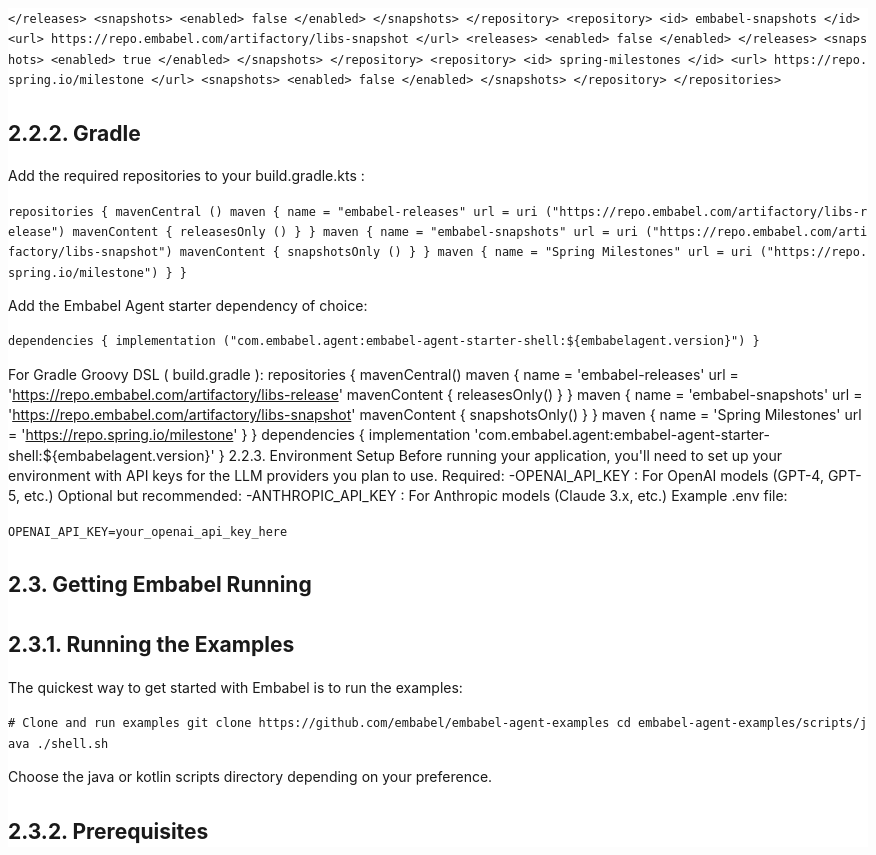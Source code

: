 ```
</releases> <snapshots> <enabled> false </enabled> </snapshots> </repository> <repository> <id> embabel-snapshots </id> <url> https://repo.embabel.com/artifactory/libs-snapshot </url> <releases> <enabled> false </enabled> </releases> <snapshots> <enabled> true </enabled> </snapshots> </repository> <repository> <id> spring-milestones </id> <url> https://repo.spring.io/milestone </url> <snapshots> <enabled> false </enabled> </snapshots> </repository> </repositories>
```

## 2.2.2. Gradle

Add the required repositories to your build.gradle.kts :

```
repositories { mavenCentral () maven { name = "embabel-releases" url = uri ("https://repo.embabel.com/artifactory/libs-release") mavenContent { releasesOnly () } } maven { name = "embabel-snapshots" url = uri ("https://repo.embabel.com/artifactory/libs-snapshot") mavenContent { snapshotsOnly () } } maven { name = "Spring Milestones" url = uri ("https://repo.spring.io/milestone") } }
```

Add the Embabel Agent starter dependency of choice:

```
dependencies { implementation ("com.embabel.agent:embabel-agent-starter-shell:${embabelagent.version}") }
```

For Gradle Groovy DSL ( build.gradle ): repositories { mavenCentral() maven { name = 'embabel-releases' url = 'https://repo.embabel.com/artifactory/libs-release' mavenContent { releasesOnly() } } maven { name = 'embabel-snapshots' url = 'https://repo.embabel.com/artifactory/libs-snapshot' mavenContent { snapshotsOnly() } } maven { name = 'Spring Milestones' url = 'https://repo.spring.io/milestone' } } dependencies { implementation 'com.embabel.agent:embabel-agent-starter-shell:${embabelagent.version}' } 2.2.3. Environment Setup Before running your application, you'll need to set up your environment with API keys for the LLM providers you plan to use. Required: -OPENAI\_API\_KEY : For OpenAI models (GPT-4, GPT-5, etc.) Optional but recommended: -ANTHROPIC\_API\_KEY : For Anthropic models (Claude 3.x, etc.) Example .env file:

```
OPENAI_API_KEY=your_openai_api_key_here
```

## 2.3. Getting Embabel Running

## 2.3.1. Running the Examples

The quickest way to get started with Embabel is to run the examples:

```
# Clone and run examples git clone https://github.com/embabel/embabel-agent-examples cd embabel-agent-examples/scripts/java ./shell.sh
```



Choose the java or kotlin scripts directory depending on your preference.

## 2.3.2. Prerequisites
